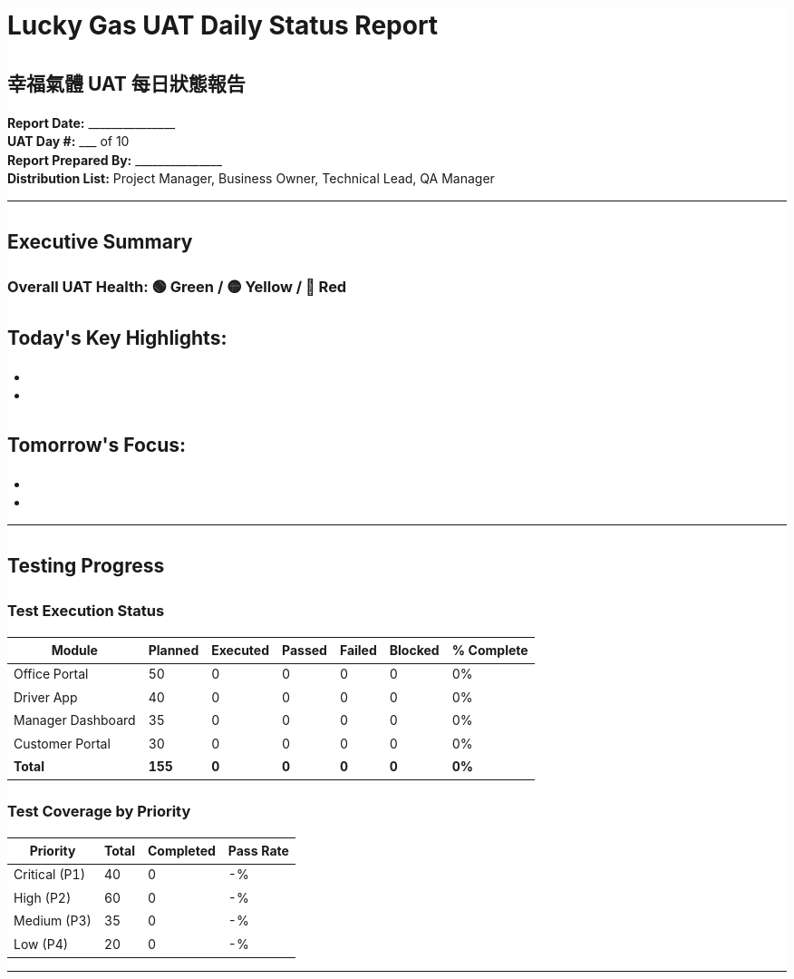 # Lucky Gas UAT Daily Status Report
## 幸福氣體 UAT 每日狀態報告

**Report Date:** _______________  
**UAT Day #:** ___ of 10  
**Report Prepared By:** _______________  
**Distribution List:** Project Manager, Business Owner, Technical Lead, QA Manager

---

## Executive Summary

### Overall UAT Health: 🟢 Green / 🟡 Yellow / 🔴 Red

**Today's Key Highlights:**
- 
- 
- 

**Tomorrow's Focus:**
- 
- 
- 

---

## Testing Progress

### Test Execution Status

| Module | Planned | Executed | Passed | Failed | Blocked | % Complete |
|--------|---------|----------|--------|--------|---------|------------|
| Office Portal | 50 | 0 | 0 | 0 | 0 | 0% |
| Driver App | 40 | 0 | 0 | 0 | 0 | 0% |
| Manager Dashboard | 35 | 0 | 0 | 0 | 0 | 0% |
| Customer Portal | 30 | 0 | 0 | 0 | 0 | 0% |
| **Total** | **155** | **0** | **0** | **0** | **0** | **0%** |

### Test Coverage by Priority

| Priority | Total | Completed | Pass Rate |
|----------|-------|-----------|-----------|
| Critical (P1) | 40 | 0 | -% |
| High (P2) | 60 | 0 | -% |
| Medium (P3) | 35 | 0 | -% |
| Low (P4) | 20 | 0 | -% |

---